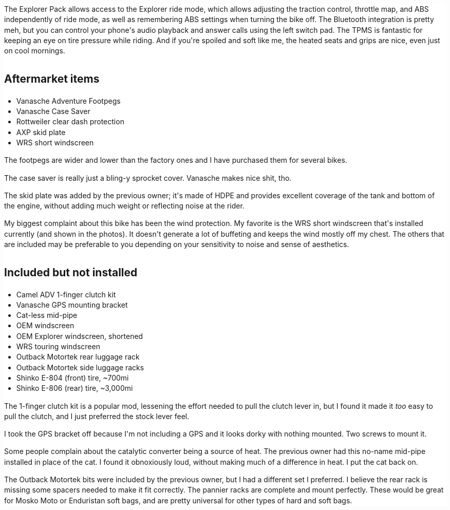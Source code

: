 The Explorer Pack allows access to the Explorer ride mode, which allows adjusting the traction control, throttle map, and ABS independently of ride mode, as well as remembering ABS settings when turning the bike off.  The Bluetooth integration is pretty meh, but you can control your phone's audio playback and answer calls using the left switch pad.  The TPMS is fantastic for keeping an eye on tire pressure while riding.  And if you're spoiled and soft like me, the heated seats and grips are nice, even just on cool mornings.

## Aftermarket items

* Vanasche Adventure Footpegs
* Vanasche Case Saver
* Rottweiler clear dash protection
* AXP skid plate
* WRS short windscreen

The footpegs are wider and lower than the factory ones and I have purchased them for several bikes.

The case saver is really just a bling-y sprocket cover.  Vanasche makes nice shit, tho.

The skid plate was added by the previous owner; it's made of HDPE and provides excellent coverage of the tank and bottom of the engine, without adding much weight or reflecting noise at the rider.

My biggest complaint about this bike has been the wind protection. My favorite is the WRS short windscreen that's installed currently (and shown in the photos).  It doesn't generate a lot of buffeting and keeps the wind mostly off my chest.  The others that are included may be preferable to you depending on your sensitivity to noise and sense of aesthetics.

## Included but not installed

* Camel ADV 1-finger clutch kit
* Vanasche GPS mounting bracket
* Cat-less mid-pipe
* OEM windscreen
* OEM Explorer windscreen, shortened
* WRS touring windscreen
* Outback Motortek rear luggage rack
* Outback Motortek side luggage racks
* Shinko E-804 (front) tire, ~700mi
* Shinko E-806 (rear) tire, ~3,000mi

The 1-finger clutch kit is a popular mod, lessening the effort needed to pull the clutch lever in, but I found it made it *too* easy to pull the clutch, and I just preferred the stock lever feel.  

I took the GPS bracket off because I'm not including a GPS and it looks dorky with nothing mounted.  Two screws to mount it.

Some people complain about the catalytic converter being a source of heat.  The previous owner had this no-name mid-pipe installed in place of the cat. I found it obnoxiously loud, without making much of a difference in heat.  I put the cat back on.

The Outback Motortek bits were included by the previous owner, but I had a different set I preferred.  I believe the rear rack is missing some spacers needed to make it fit correctly.  The pannier racks are complete and mount perfectly.  These would be great for Mosko Moto or Enduristan soft bags, and are pretty universal for other types of hard and soft bags.
